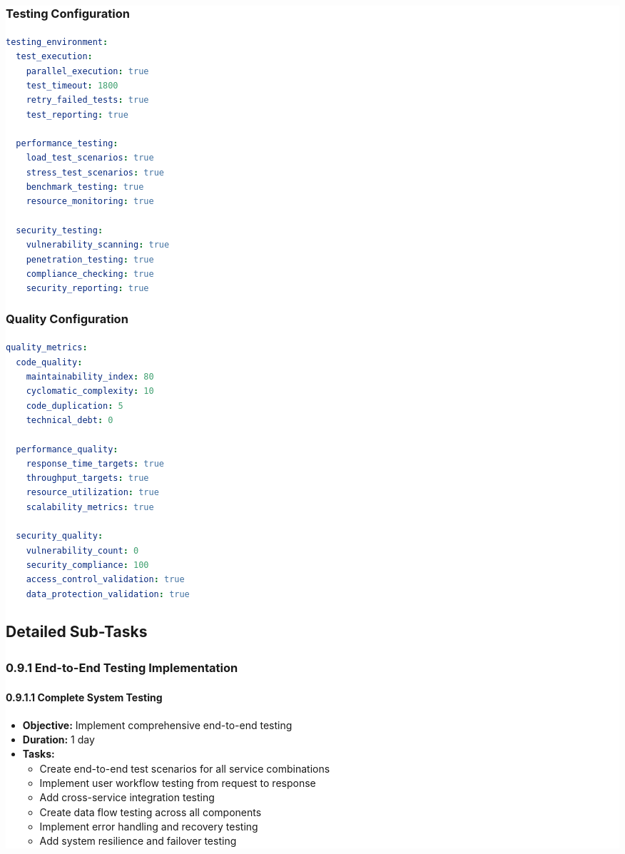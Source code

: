 ### Testing Configuration
```yaml
testing_environment:
  test_execution:
    parallel_execution: true
    test_timeout: 1800
    retry_failed_tests: true
    test_reporting: true
  
  performance_testing:
    load_test_scenarios: true
    stress_test_scenarios: true
    benchmark_testing: true
    resource_monitoring: true
  
  security_testing:
    vulnerability_scanning: true
    penetration_testing: true
    compliance_checking: true
    security_reporting: true
```

### Quality Configuration
```yaml
quality_metrics:
  code_quality:
    maintainability_index: 80
    cyclomatic_complexity: 10
    code_duplication: 5
    technical_debt: 0
  
  performance_quality:
    response_time_targets: true
    throughput_targets: true
    resource_utilization: true
    scalability_metrics: true
  
  security_quality:
    vulnerability_count: 0
    security_compliance: 100
    access_control_validation: true
    data_protection_validation: true
```

## Detailed Sub-Tasks

### 0.9.1 End-to-End Testing Implementation

#### 0.9.1.1 Complete System Testing
- **Objective:** Implement comprehensive end-to-end testing
- **Duration:** 1 day
- **Tasks:**
  - Create end-to-end test scenarios for all service combinations
  - Implement user workflow testing from request to response
  - Add cross-service integration testing
  - Create data flow testing across all components
  - Implement error handling and recovery testing
  - Add system resilience and failover testing
